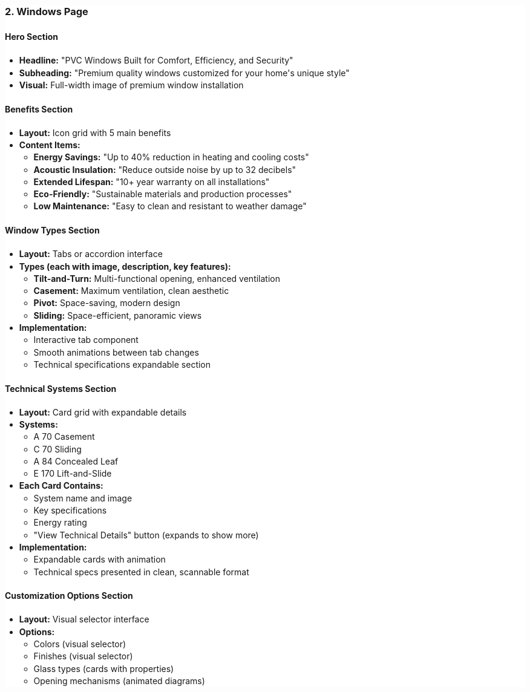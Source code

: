 
### 2. **Windows Page**

#### Hero Section
- **Headline:** "PVC Windows Built for Comfort, Efficiency, and Security"
- **Subheading:** "Premium quality windows customized for your home's unique style"
- **Visual:** Full-width image of premium window installation

#### Benefits Section
- **Layout:** Icon grid with 5 main benefits
- **Content Items:**
  - **Energy Savings:** "Up to 40% reduction in heating and cooling costs"
  - **Acoustic Insulation:** "Reduce outside noise by up to 32 decibels"
  - **Extended Lifespan:** "10+ year warranty on all installations"
  - **Eco-Friendly:** "Sustainable materials and production processes"
  - **Low Maintenance:** "Easy to clean and resistant to weather damage"

#### Window Types Section
- **Layout:** Tabs or accordion interface
- **Types (each with image, description, key features):**
  - **Tilt-and-Turn:** Multi-functional opening, enhanced ventilation
  - **Casement:** Maximum ventilation, clean aesthetic
  - **Pivot:** Space-saving, modern design
  - **Sliding:** Space-efficient, panoramic views
- **Implementation:**
  - Interactive tab component
  - Smooth animations between tab changes
  - Technical specifications expandable section

#### Technical Systems Section
- **Layout:** Card grid with expandable details
- **Systems:**
  - A 70 Casement
  - C 70 Sliding
  - A 84 Concealed Leaf
  - E 170 Lift-and-Slide
- **Each Card Contains:**
  - System name and image
  - Key specifications
  - Energy rating
  - "View Technical Details" button (expands to show more)
- **Implementation:**
  - Expandable cards with animation
  - Technical specs presented in clean, scannable format

#### Customization Options Section
- **Layout:** Visual selector interface
- **Options:**
  - Colors (visual selector)
  - Finishes (visual selector)
  - Glass types (cards with properties)
  - Opening mechanisms (animated diagrams)
